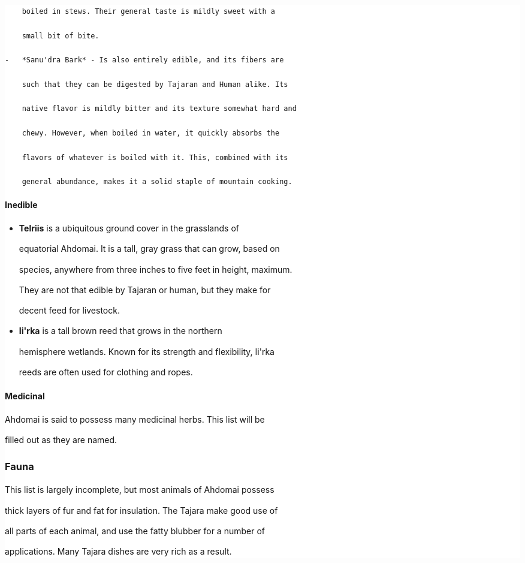         boiled in stews. Their general taste is mildly sweet with a

        small bit of bite.

    -   *Sanu'dra Bark* - Is also entirely edible, and its fibers are

        such that they can be digested by Tajaran and Human alike. Its

        native flavor is mildly bitter and its texture somewhat hard and

        chewy. However, when boiled in water, it quickly absorbs the

        flavors of whatever is boiled with it. This, combined with its

        general abundance, makes it a solid staple of mountain cooking.



#### Inedible



-   **Telriis** is a ubiquitous ground cover in the grasslands of

    equatorial Ahdomai. It is a tall, gray grass that can grow, based on

    species, anywhere from three inches to five feet in height, maximum.

    They are not that edible by Tajaran or human, but they make for

    decent feed for livestock.







-   **Ii'rka** is a tall brown reed that grows in the northern

    hemisphere wetlands. Known for its strength and flexibility, Ii'rka

    reeds are often used for clothing and ropes.



#### Medicinal



Ahdomai is said to possess many medicinal herbs. This list will be

filled out as they are named.



### Fauna



This list is largely incomplete, but most animals of Ahdomai possess

thick layers of fur and fat for insulation. The Tajara make good use of

all parts of each animal, and use the fatty blubber for a number of

applications. Many Tajara dishes are very rich as a result.

